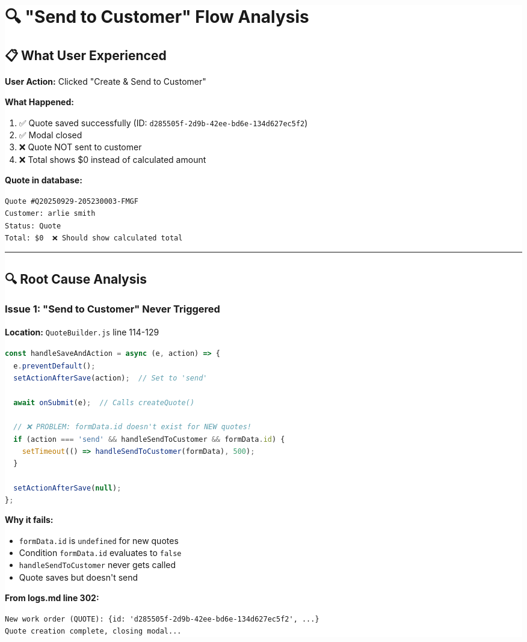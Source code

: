 # 🔍 "Send to Customer" Flow Analysis

## 📋 What User Experienced

**User Action:** Clicked "Create & Send to Customer"

**What Happened:**
1. ✅ Quote saved successfully (ID: `d285505f-2d9b-42ee-bd6e-134d627ec5f2`)
2. ✅ Modal closed
3. ❌ Quote NOT sent to customer
4. ❌ Total shows $0 instead of calculated amount

**Quote in database:**
```
Quote #Q20250929-205230003-FMGF
Customer: arlie smith
Status: Quote
Total: $0  ❌ Should show calculated total
```

---

## 🔍 Root Cause Analysis

### **Issue 1: "Send to Customer" Never Triggered**

**Location:** `QuoteBuilder.js` line 114-129

```javascript
const handleSaveAndAction = async (e, action) => {
  e.preventDefault();
  setActionAfterSave(action);  // Set to 'send'
  
  await onSubmit(e);  // Calls createQuote()
  
  // ❌ PROBLEM: formData.id doesn't exist for NEW quotes!
  if (action === 'send' && handleSendToCustomer && formData.id) {
    setTimeout(() => handleSendToCustomer(formData), 500);
  }
  
  setActionAfterSave(null);
};
```

**Why it fails:**
- `formData.id` is `undefined` for new quotes
- Condition `formData.id` evaluates to `false`
- `handleSendToCustomer` never gets called
- Quote saves but doesn't send

**From logs.md line 302:**
```
New work order (QUOTE): {id: 'd285505f-2d9b-42ee-bd6e-134d627ec5f2', ...}
Quote creation complete, closing modal...
```
